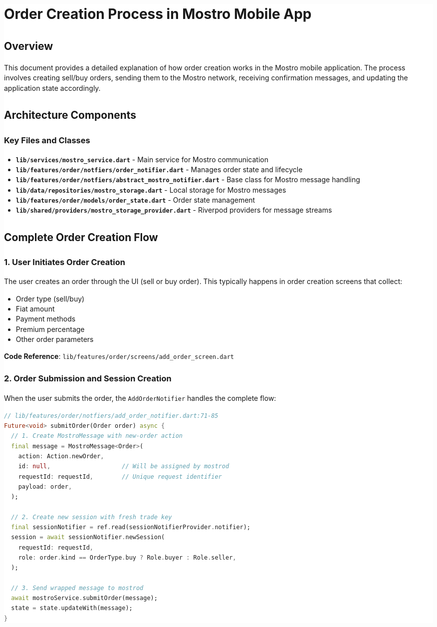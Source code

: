 # Order Creation Process in Mostro Mobile App

## Overview

This document provides a detailed explanation of how order creation works in the Mostro mobile application. The process involves creating sell/buy orders, sending them to the Mostro network, receiving confirmation messages, and updating the application state accordingly.

## Architecture Components

### Key Files and Classes

- **`lib/services/mostro_service.dart`** - Main service for Mostro communication
- **`lib/features/order/notfiers/order_notifier.dart`** - Manages order state and lifecycle
- **`lib/features/order/notfiers/abstract_mostro_notifier.dart`** - Base class for Mostro message handling
- **`lib/data/repositories/mostro_storage.dart`** - Local storage for Mostro messages
- **`lib/features/order/models/order_state.dart`** - Order state management
- **`lib/shared/providers/mostro_storage_provider.dart`** - Riverpod providers for message streams

## Complete Order Creation Flow

### 1. User Initiates Order Creation

The user creates an order through the UI (sell or buy order). This typically happens in order creation screens that collect:
- Order type (sell/buy)
- Fiat amount
- Payment methods
- Premium percentage
- Other order parameters

**Code Reference**: `lib/features/order/screens/add_order_screen.dart`

### 2. Order Submission and Session Creation

When the user submits the order, the `AddOrderNotifier` handles the complete flow:

```dart
// lib/features/order/notfiers/add_order_notifier.dart:71-85
Future<void> submitOrder(Order order) async {
  // 1. Create MostroMessage with new-order action
  final message = MostroMessage<Order>(
    action: Action.newOrder,
    id: null,                    // Will be assigned by mostrod
    requestId: requestId,        // Unique request identifier
    payload: order,
  );
  
  // 2. Create new session with fresh trade key
  final sessionNotifier = ref.read(sessionNotifierProvider.notifier);
  session = await sessionNotifier.newSession(
    requestId: requestId,
    role: order.kind == OrderType.buy ? Role.buyer : Role.seller,
  );
  
  // 3. Send wrapped message to mostrod
  await mostroService.submitOrder(message);
  state = state.updateWith(message);
}
```
